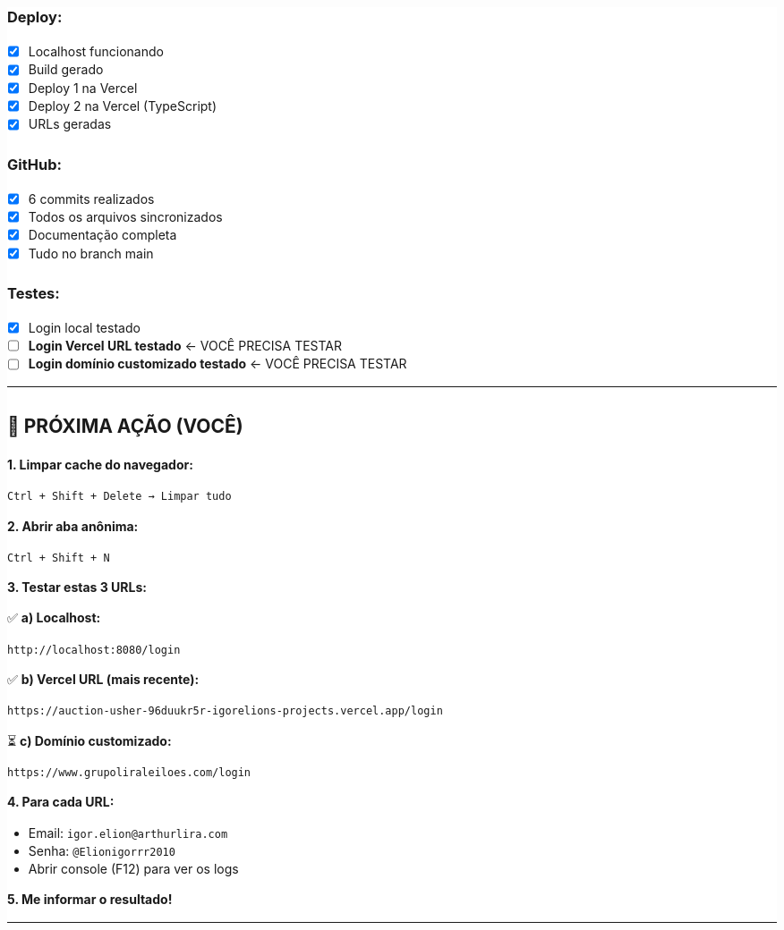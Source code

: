 ### **Deploy:**
- [x] Localhost funcionando
- [x] Build gerado
- [x] Deploy 1 na Vercel
- [x] Deploy 2 na Vercel (TypeScript)
- [x] URLs geradas

### **GitHub:**
- [x] 6 commits realizados
- [x] Todos os arquivos sincronizados
- [x] Documentação completa
- [x] Tudo no branch main

### **Testes:**
- [x] Login local testado
- [ ] **Login Vercel URL testado** ← VOCÊ PRECISA TESTAR
- [ ] **Login domínio customizado testado** ← VOCÊ PRECISA TESTAR

---

## 🎯 **PRÓXIMA AÇÃO (VOCÊ)**

**1. Limpar cache do navegador:**
```
Ctrl + Shift + Delete → Limpar tudo
```

**2. Abrir aba anônima:**
```
Ctrl + Shift + N
```

**3. Testar estas 3 URLs:**

✅ **a) Localhost:**
```
http://localhost:8080/login
```

✅ **b) Vercel URL (mais recente):**
```
https://auction-usher-96duukr5r-igorelions-projects.vercel.app/login
```

⏳ **c) Domínio customizado:**
```
https://www.grupoliraleiloes.com/login
```

**4. Para cada URL:**
- Email: `igor.elion@arthurlira.com`
- Senha: `@Elionigorrr2010`
- Abrir console (F12) para ver os logs

**5. Me informar o resultado!**

---